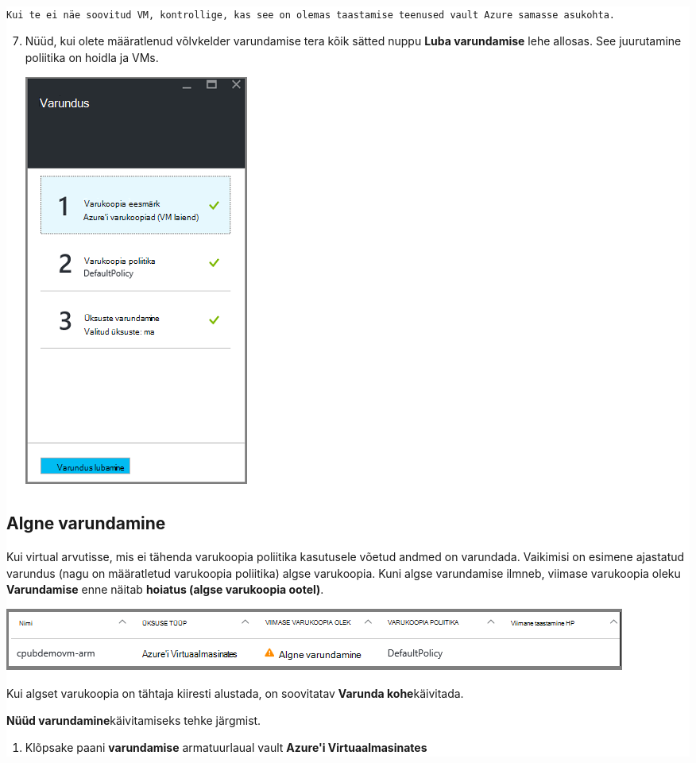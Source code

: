     Kui te ei näe soovitud VM, kontrollige, kas see on olemas taastamise teenused vault Azure samasse asukohta.

7. Nüüd, kui olete määratlenud võlvkelder varundamise tera kõik sätted nuppu **Luba varundamise** lehe allosas. See juurutamine poliitika on hoidla ja VMs.

    ![Varundus lubamine](./media/backup-azure-vms-first-look-arm/enable-backup-settings-new.png)


## <a name="initial-backup"></a>Algne varundamine

Kui virtual arvutisse, mis ei tähenda varukoopia poliitika kasutusele võetud andmed on varundada. Vaikimisi on esimene ajastatud varundus (nagu on määratletud varukoopia poliitika) algse varukoopia. Kuni algse varundamise ilmneb, viimase varukoopia oleku **Varundamise** enne näitab **hoiatus (algse varukoopia ootel)**.

![Varundus ootel](./media/backup-azure-vms-first-look-arm/initial-backup-not-run.png)

Kui algset varukoopia on tähtaja kiiresti alustada, on soovitatav **Varunda kohe**käivitada.

**Nüüd varundamine**käivitamiseks tehke järgmist.

1. Klõpsake paani **varundamise** armatuurlaual vault **Azure'i Virtuaalmasinates** <br/>